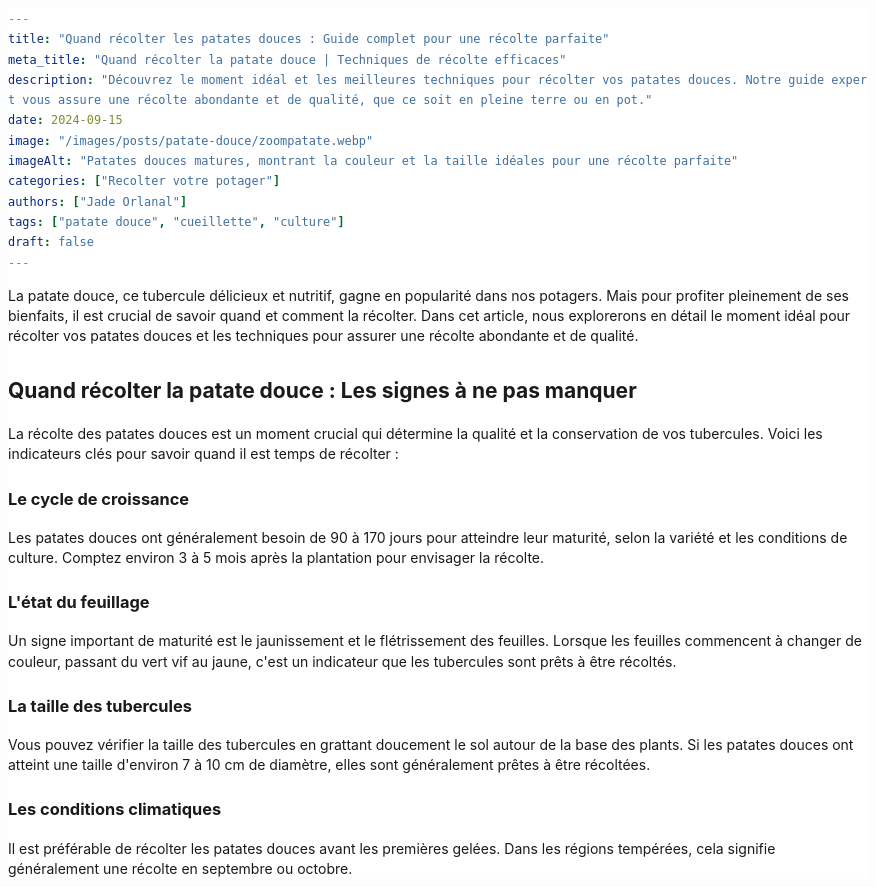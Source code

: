 ```yaml
---
title: "Quand récolter les patates douces : Guide complet pour une récolte parfaite"
meta_title: "Quand récolter la patate douce | Techniques de récolte efficaces"
description: "Découvrez le moment idéal et les meilleures techniques pour récolter vos patates douces. Notre guide expert vous assure une récolte abondante et de qualité, que ce soit en pleine terre ou en pot."
date: 2024-09-15
image: "/images/posts/patate-douce/zoompatate.webp"
imageAlt: "Patates douces matures, montrant la couleur et la taille idéales pour une récolte parfaite"
categories: ["Recolter votre potager"]
authors: ["Jade Orlanal"]
tags: ["patate douce", "cueillette", "culture"]
draft: false
---
```


La patate douce, ce tubercule délicieux et nutritif, gagne en popularité dans nos potagers. Mais pour profiter pleinement de ses bienfaits, il est crucial de savoir quand et comment la récolter. Dans cet article, nous explorerons en détail le moment idéal pour récolter vos patates douces et les techniques pour assurer une récolte abondante et de qualité.

## Quand récolter la patate douce : Les signes à ne pas manquer

La récolte des patates douces est un moment crucial qui détermine la qualité et la conservation de vos tubercules. Voici les indicateurs clés pour savoir quand il est temps de récolter :

### Le cycle de croissance

Les patates douces ont généralement besoin de 90 à 170 jours pour atteindre leur maturité, selon la variété et les conditions de culture. Comptez environ 3 à 5 mois après la plantation pour envisager la récolte.

### L'état du feuillage

Un signe important de maturité est le jaunissement et le flétrissement des feuilles. Lorsque les feuilles commencent à changer de couleur, passant du vert vif au jaune, c'est un indicateur que les tubercules sont prêts à être récoltés.

### La taille des tubercules

Vous pouvez vérifier la taille des tubercules en grattant doucement le sol autour de la base des plants. Si les patates douces ont atteint une taille d'environ 7 à 10 cm de diamètre, elles sont généralement prêtes à être récoltées.

### Les conditions climatiques

Il est préférable de récolter les patates douces avant les premières gelées. Dans les régions tempérées, cela signifie généralement une récolte en septembre ou octobre.
